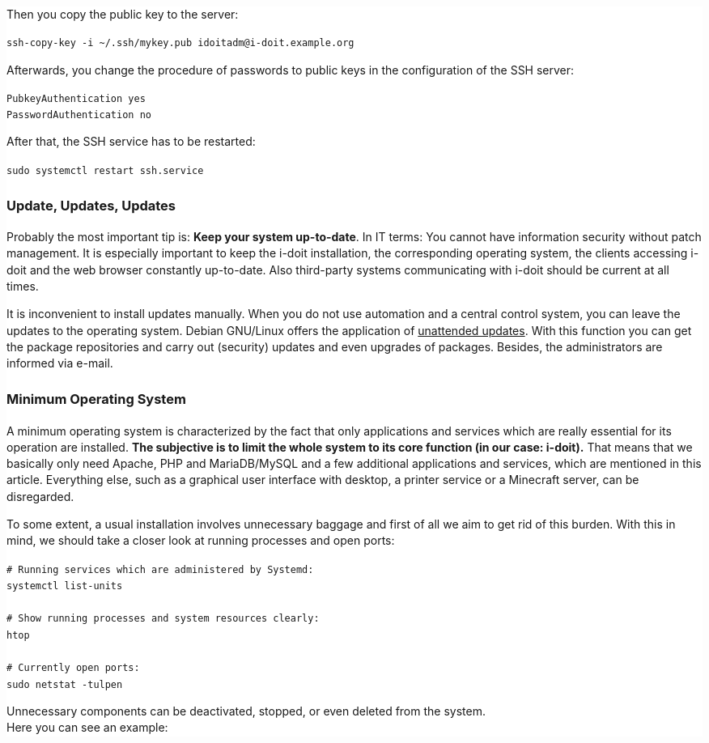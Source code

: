 Then you copy the public key to the server:

    ssh-copy-key -i ~/.ssh/mykey.pub idoitadm@i-doit.example.org

Afterwards, you change the procedure of passwords to public keys in the configuration of the SSH server:

    PubkeyAuthentication yes
    PasswordAuthentication no

After that, the SSH service has to be restarted:

    sudo systemctl restart ssh.service

### Update, Updates, Updates

Probably the most important tip is: **Keep your system up-to-date**. In IT terms: You cannot have information security without patch management. It is especially important to keep the i-doit installation, the corresponding operating system, the clients accessing i-doit and the web browser constantly up-to-date. Also third-party systems communicating with i-doit should be current at all times.

It is inconvenient to install updates manually. When you do not use automation and a central control system, you can leave the updates to the operating system. Debian GNU/Linux offers the application of [unattended updates](https://wiki.debian.org/UnattendedUpgrades). With this function you can get the package repositories and carry out (security) updates and even upgrades of packages. Besides, the administrators are informed via e-mail.

### Minimum Operating System

A minimum operating system is characterized by the fact that only applications and services which are really essential for its operation are installed. **The subjective is to limit the whole system to its core function (in our case: i-doit).** That means that we basically only need Apache, PHP and MariaDB/MySQL and a few additional applications and services, which are mentioned in this article. Everything else, such as a graphical user interface with desktop, a printer service or a Minecraft server, can be disregarded.

To some extent, a usual installation involves unnecessary baggage and first of all we aim to get rid of this burden. With this in mind, we should take a closer look at running processes and open ports:

    # Running services which are administered by Systemd:
    systemctl list-units

    # Show running processes and system resources clearly:
    htop

    # Currently open ports:
    sudo netstat -tulpen

Unnecessary components can be deactivated, stopped, or even deleted from the system.  
Here you can see an example:
